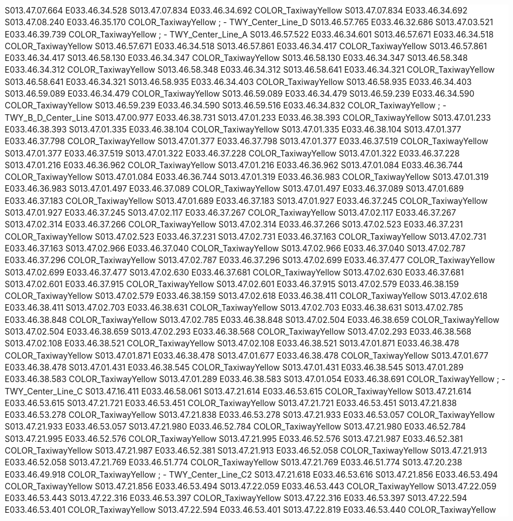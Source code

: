 S013.47.07.664 E033.46.34.528 S013.47.07.834 E033.46.34.692 COLOR_TaxiwayYellow
S013.47.07.834 E033.46.34.692 S013.47.08.240 E033.46.35.170 COLOR_TaxiwayYellow
; - TWY_Center_Line_D
S013.46.57.765 E033.46.32.686 S013.47.03.521 E033.46.39.739 COLOR_TaxiwayYellow
; - TWY_Center_Line_A
S013.46.57.522 E033.46.34.601 S013.46.57.671 E033.46.34.518 COLOR_TaxiwayYellow
S013.46.57.671 E033.46.34.518 S013.46.57.861 E033.46.34.417 COLOR_TaxiwayYellow
S013.46.57.861 E033.46.34.417 S013.46.58.130 E033.46.34.347 COLOR_TaxiwayYellow
S013.46.58.130 E033.46.34.347 S013.46.58.348 E033.46.34.312 COLOR_TaxiwayYellow
S013.46.58.348 E033.46.34.312 S013.46.58.641 E033.46.34.321 COLOR_TaxiwayYellow
S013.46.58.641 E033.46.34.321 S013.46.58.935 E033.46.34.403 COLOR_TaxiwayYellow
S013.46.58.935 E033.46.34.403 S013.46.59.089 E033.46.34.479 COLOR_TaxiwayYellow
S013.46.59.089 E033.46.34.479 S013.46.59.239 E033.46.34.590 COLOR_TaxiwayYellow
S013.46.59.239 E033.46.34.590 S013.46.59.516 E033.46.34.832 COLOR_TaxiwayYellow
; - TWY_B_D_Center_Line
S013.47.00.977 E033.46.38.731 S013.47.01.233 E033.46.38.393 COLOR_TaxiwayYellow
S013.47.01.233 E033.46.38.393 S013.47.01.335 E033.46.38.104 COLOR_TaxiwayYellow
S013.47.01.335 E033.46.38.104 S013.47.01.377 E033.46.37.798 COLOR_TaxiwayYellow
S013.47.01.377 E033.46.37.798 S013.47.01.377 E033.46.37.519 COLOR_TaxiwayYellow
S013.47.01.377 E033.46.37.519 S013.47.01.322 E033.46.37.228 COLOR_TaxiwayYellow
S013.47.01.322 E033.46.37.228 S013.47.01.216 E033.46.36.962 COLOR_TaxiwayYellow
S013.47.01.216 E033.46.36.962 S013.47.01.084 E033.46.36.744 COLOR_TaxiwayYellow
S013.47.01.084 E033.46.36.744 S013.47.01.319 E033.46.36.983 COLOR_TaxiwayYellow
S013.47.01.319 E033.46.36.983 S013.47.01.497 E033.46.37.089 COLOR_TaxiwayYellow
S013.47.01.497 E033.46.37.089 S013.47.01.689 E033.46.37.183 COLOR_TaxiwayYellow
S013.47.01.689 E033.46.37.183 S013.47.01.927 E033.46.37.245 COLOR_TaxiwayYellow
S013.47.01.927 E033.46.37.245 S013.47.02.117 E033.46.37.267 COLOR_TaxiwayYellow
S013.47.02.117 E033.46.37.267 S013.47.02.314 E033.46.37.266 COLOR_TaxiwayYellow
S013.47.02.314 E033.46.37.266 S013.47.02.523 E033.46.37.231 COLOR_TaxiwayYellow
S013.47.02.523 E033.46.37.231 S013.47.02.731 E033.46.37.163 COLOR_TaxiwayYellow
S013.47.02.731 E033.46.37.163 S013.47.02.966 E033.46.37.040 COLOR_TaxiwayYellow
S013.47.02.966 E033.46.37.040 S013.47.02.787 E033.46.37.296 COLOR_TaxiwayYellow
S013.47.02.787 E033.46.37.296 S013.47.02.699 E033.46.37.477 COLOR_TaxiwayYellow
S013.47.02.699 E033.46.37.477 S013.47.02.630 E033.46.37.681 COLOR_TaxiwayYellow
S013.47.02.630 E033.46.37.681 S013.47.02.601 E033.46.37.915 COLOR_TaxiwayYellow
S013.47.02.601 E033.46.37.915 S013.47.02.579 E033.46.38.159 COLOR_TaxiwayYellow
S013.47.02.579 E033.46.38.159 S013.47.02.618 E033.46.38.411 COLOR_TaxiwayYellow
S013.47.02.618 E033.46.38.411 S013.47.02.703 E033.46.38.631 COLOR_TaxiwayYellow
S013.47.02.703 E033.46.38.631 S013.47.02.785 E033.46.38.848 COLOR_TaxiwayYellow
S013.47.02.785 E033.46.38.848 S013.47.02.504 E033.46.38.659 COLOR_TaxiwayYellow
S013.47.02.504 E033.46.38.659 S013.47.02.293 E033.46.38.568 COLOR_TaxiwayYellow
S013.47.02.293 E033.46.38.568 S013.47.02.108 E033.46.38.521 COLOR_TaxiwayYellow
S013.47.02.108 E033.46.38.521 S013.47.01.871 E033.46.38.478 COLOR_TaxiwayYellow
S013.47.01.871 E033.46.38.478 S013.47.01.677 E033.46.38.478 COLOR_TaxiwayYellow
S013.47.01.677 E033.46.38.478 S013.47.01.431 E033.46.38.545 COLOR_TaxiwayYellow
S013.47.01.431 E033.46.38.545 S013.47.01.289 E033.46.38.583 COLOR_TaxiwayYellow
S013.47.01.289 E033.46.38.583 S013.47.01.054 E033.46.38.691 COLOR_TaxiwayYellow
; - TWY_Center_Line_C
S013.47.16.411 E033.46.58.061 S013.47.21.614 E033.46.53.615 COLOR_TaxiwayYellow
S013.47.21.614 E033.46.53.615 S013.47.21.721 E033.46.53.451 COLOR_TaxiwayYellow
S013.47.21.721 E033.46.53.451 S013.47.21.838 E033.46.53.278 COLOR_TaxiwayYellow
S013.47.21.838 E033.46.53.278 S013.47.21.933 E033.46.53.057 COLOR_TaxiwayYellow
S013.47.21.933 E033.46.53.057 S013.47.21.980 E033.46.52.784 COLOR_TaxiwayYellow
S013.47.21.980 E033.46.52.784 S013.47.21.995 E033.46.52.576 COLOR_TaxiwayYellow
S013.47.21.995 E033.46.52.576 S013.47.21.987 E033.46.52.381 COLOR_TaxiwayYellow
S013.47.21.987 E033.46.52.381 S013.47.21.913 E033.46.52.058 COLOR_TaxiwayYellow
S013.47.21.913 E033.46.52.058 S013.47.21.769 E033.46.51.774 COLOR_TaxiwayYellow
S013.47.21.769 E033.46.51.774 S013.47.20.238 E033.46.49.918 COLOR_TaxiwayYellow
; - TWY_Center_Line_C2
S013.47.21.618 E033.46.53.616 S013.47.21.856 E033.46.53.494 COLOR_TaxiwayYellow
S013.47.21.856 E033.46.53.494 S013.47.22.059 E033.46.53.443 COLOR_TaxiwayYellow
S013.47.22.059 E033.46.53.443 S013.47.22.316 E033.46.53.397 COLOR_TaxiwayYellow
S013.47.22.316 E033.46.53.397 S013.47.22.594 E033.46.53.401 COLOR_TaxiwayYellow
S013.47.22.594 E033.46.53.401 S013.47.22.819 E033.46.53.440 COLOR_TaxiwayYellow